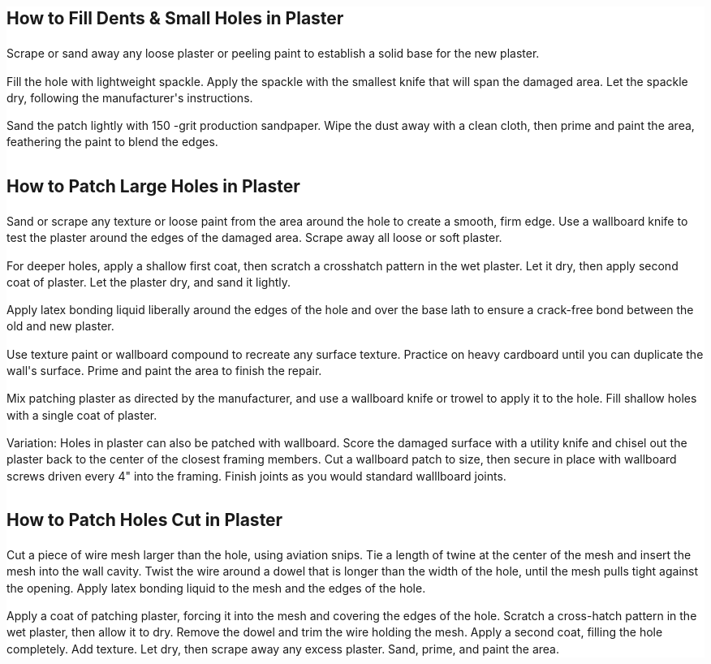 ## How to Fill Dents \& Small Holes in Plaster



Scrape or sand away any loose plaster or peeling paint to establish a solid base for the new plaster.



Fill the hole with lightweight spackle. Apply the spackle with the smallest knife that will span the damaged area. Let the spackle dry, following the manufacturer's instructions.



Sand the patch lightly with 150 -grit production sandpaper. Wipe the dust away with a clean cloth, then prime and paint the area, feathering the paint to blend the edges.

## How to Patch Large Holes in Plaster



Sand or scrape any texture or loose paint from the area around the hole to create a smooth, firm edge. Use a wallboard knife to test the plaster around the edges of the damaged area. Scrape away all loose or soft plaster.



For deeper holes, apply a shallow first coat, then scratch a crosshatch pattern in the wet plaster. Let it dry, then apply second coat of plaster. Let the plaster dry, and sand it lightly.



Apply latex bonding liquid liberally around the edges of the hole and over the base lath to ensure a crack-free bond between the old and new plaster.



Use texture paint or wallboard compound to recreate any surface texture. Practice on heavy cardboard until you can duplicate the wall's surface. Prime and paint the area to finish the repair.



Mix patching plaster as directed by the manufacturer, and use a wallboard knife or trowel to apply it to the hole. Fill shallow holes with a single coat of plaster.



Variation: Holes in plaster can also be patched with wallboard. Score the damaged surface with a utility knife and chisel out the plaster back to the center of the closest framing members. Cut a wallboard patch to size, then secure in place with wallboard screws driven every 4" into the framing. Finish joints as you would standard walllboard joints.

## How to Patch Holes Cut in Plaster



Cut a piece of wire mesh larger than the hole, using aviation snips. Tie a length of twine at the center of the mesh and insert the mesh into the wall cavity. Twist the wire around a dowel that is longer than the width of the hole, until the mesh pulls tight against the opening. Apply latex bonding liquid to the mesh and the edges of the hole.



Apply a coat of patching plaster, forcing it into the mesh and covering the edges of the hole. Scratch a cross-hatch pattern in the wet plaster, then allow it to dry. Remove the dowel and trim the wire holding the mesh. Apply a second coat, filling the hole completely. Add texture. Let dry, then scrape away any excess plaster. Sand, prime, and paint the area.

